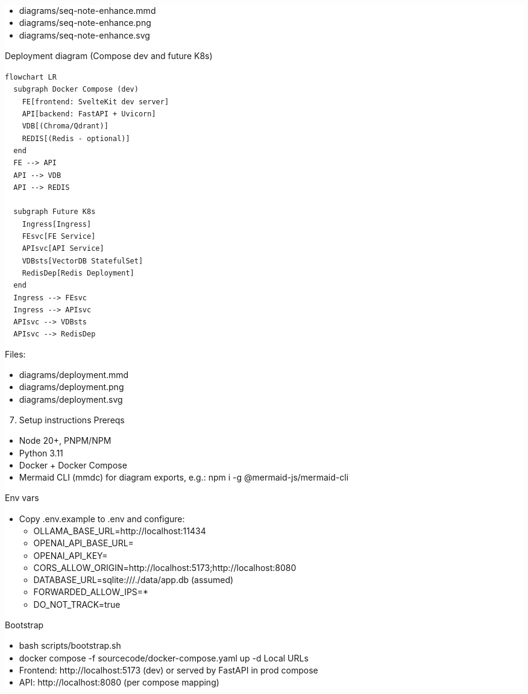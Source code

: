 - diagrams/seq-note-enhance.mmd
- diagrams/seq-note-enhance.png
- diagrams/seq-note-enhance.svg

Deployment diagram (Compose dev and future K8s)
```mermaid
flowchart LR
  subgraph Docker Compose (dev)
    FE[frontend: SvelteKit dev server]
    API[backend: FastAPI + Uvicorn]
    VDB[(Chroma/Qdrant)]
    REDIS[(Redis - optional)]
  end
  FE --> API
  API --> VDB
  API --> REDIS

  subgraph Future K8s
    Ingress[Ingress]
    FEsvc[FE Service]
    APIsvc[API Service]
    VDBsts[VectorDB StatefulSet]
    RedisDep[Redis Deployment]
  end
  Ingress --> FEsvc
  Ingress --> APIsvc
  APIsvc --> VDBsts
  APIsvc --> RedisDep
```
Files:
- diagrams/deployment.mmd
- diagrams/deployment.png
- diagrams/deployment.svg

7) Setup instructions
Prereqs
- Node 20+, PNPM/NPM
- Python 3.11
- Docker + Docker Compose
- Mermaid CLI (mmdc) for diagram exports, e.g.: npm i -g @mermaid-js/mermaid-cli

Env vars
- Copy .env.example to .env and configure:
  - OLLAMA_BASE_URL=http://localhost:11434
  - OPENAI_API_BASE_URL=
  - OPENAI_API_KEY=
  - CORS_ALLOW_ORIGIN=http://localhost:5173;http://localhost:8080
  - DATABASE_URL=sqlite:///./data/app.db (assumed)
  - FORWARDED_ALLOW_IPS=*
  - DO_NOT_TRACK=true

Bootstrap
- bash scripts/bootstrap.sh
- docker compose -f sourcecode/docker-compose.yaml up -d
Local URLs
- Frontend: http://localhost:5173 (dev) or served by FastAPI in prod compose
- API: http://localhost:8080 (per compose mapping)
